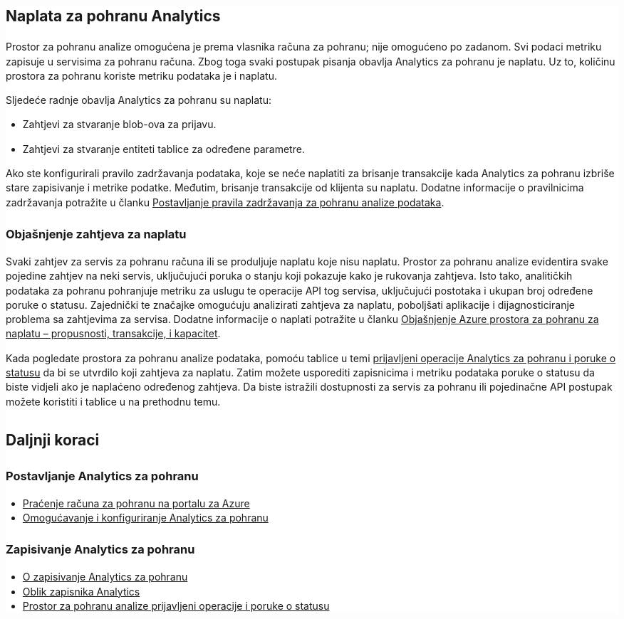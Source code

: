 ## <a name="billing-for-storage-analytics"></a>Naplata za pohranu Analytics

Prostor za pohranu analize omogućena je prema vlasnika računa za pohranu; nije omogućeno po zadanom. Svi podaci metriku zapisuje u servisima za pohranu računa. Zbog toga svaki postupak pisanja obavlja Analytics za pohranu je naplatu. Uz to, količinu prostora za pohranu koriste metriku podataka je i naplatu.

Sljedeće radnje obavlja Analytics za pohranu su naplatu:

- Zahtjevi za stvaranje blob-ova za prijavu. 

- Zahtjevi za stvaranje entiteti tablice za određene parametre.

Ako ste konfigurirali pravilo zadržavanja podataka, koje se neće naplatiti za brisanje transakcije kada Analytics za pohranu izbriše stare zapisivanje i metrike podatke. Međutim, brisanje transakcije od klijenta su naplatu. Dodatne informacije o pravilnicima zadržavanja potražite u članku [Postavljanje pravila zadržavanja za pohranu analize podataka](https://msdn.microsoft.com/library/azure/hh343263.aspx).

### <a name="understanding-billable-requests"></a>Objašnjenje zahtjeva za naplatu

Svaki zahtjev za servis za pohranu računa ili se produljuje naplatu koje nisu naplatu. Prostor za pohranu analize evidentira svake pojedine zahtjev na neki servis, uključujući poruka o stanju koji pokazuje kako je rukovanja zahtjeva. Isto tako, analitičkih podataka za pohranu pohranjuje metriku za uslugu te operacije API tog servisa, uključujući postotaka i ukupan broj određene poruke o statusu. Zajednički te značajke omogućuju analizirati zahtjeva za naplatu, poboljšati aplikacije i dijagnosticiranje problema sa zahtjevima za servisa. Dodatne informacije o naplati potražite u članku [Objašnjenje Azure prostora za pohranu za naplatu – propusnosti, transakcije, i kapacitet](http://blogs.msdn.com/b/windowsazurestorage/archive/2010/07/09/understanding-windows-azure-storage-billing-bandwidth-transactions-and-capacity.aspx).

Kada pogledate prostora za pohranu analize podataka, pomoću tablice u temi [prijavljeni operacije Analytics za pohranu i poruke o statusu](https://msdn.microsoft.com/library/azure/hh343260.aspx) da bi se utvrdilo koji zahtjeva za naplatu. Zatim možete usporediti zapisnicima i metriku podataka poruke o statusu da biste vidjeli ako je naplaćeno određenog zahtjeva. Da biste istražili dostupnosti za servis za pohranu ili pojedinačne API postupak možete koristiti i tablice u na prethodnu temu.

## <a name="next-steps"></a>Daljnji koraci

### <a name="setting-up-storage-analytics"></a>Postavljanje Analytics za pohranu
- [Praćenje računa za pohranu na portalu za Azure](storage-monitor-storage-account.md)
- [Omogućavanje i konfiguriranje Analytics za pohranu](https://msdn.microsoft.com/library/hh360996.aspx)

### <a name="storage-analytics-logging"></a>Zapisivanje Analytics za pohranu  
- [O zapisivanje Analytics za pohranu](https://msdn.microsoft.com/library/hh343262.aspx)
- [Oblik zapisnika Analytics](https://msdn.microsoft.com/library/hh343259.aspx)
- [Prostor za pohranu analize prijavljeni operacije i poruke o statusu](https://msdn.microsoft.com/library/hh343260.aspx)
